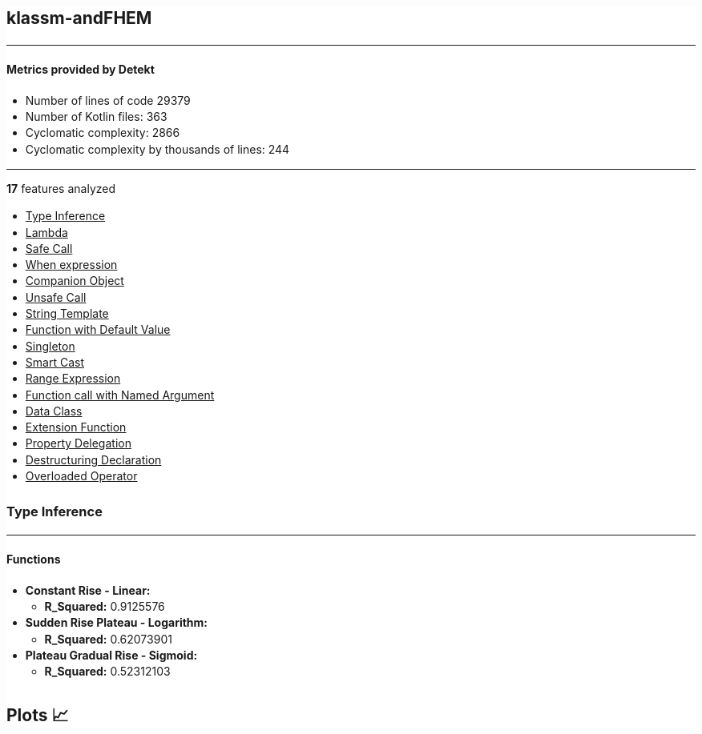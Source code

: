 ## klassm-andFHEM
----
#### Metrics provided by Detekt
* Number of lines of code 29379
* Number of Kotlin files: 363
* Cyclomatic complexity: 2866
* Cyclomatic complexity by thousands of lines: 244 

----
**17** features analyzed

*	<a href="#type_inference">Type Inference</a> 
*	<a href="#lambda">Lambda</a> 
*	<a href="#safe_call">Safe Call</a> 
*	<a href="#when_expr">When expression</a> 
*	<a href="#companion_object">Companion Object</a> 
*	<a href="#unsafe_call">Unsafe Call</a> 
*	<a href="#string_template">String Template</a> 
*	<a href="#func_with_default_value">Function with Default Value</a> 
*	<a href="#singleton">Singleton</a> 
*	<a href="#smart_cast">Smart Cast</a> 
*	<a href="#range_expr">Range Expression</a> 
*	<a href="#func_call_with_named_arg">Function call with Named Argument</a> 
*	<a href="#data_class">Data Class</a> 
*	<a href="#extension_function">Extension Function</a> 
*	<a href="#property_delegation">Property Delegation</a> 
*	<a href="#destructuring_declaration">Destructuring Declaration</a> 
*	<a href="#overloaded_op">Overloaded Operator</a> 


### <a name="type_inference">Type Inference</a>
----
#### Functions
* **Constant Rise - Linear:** ![equation](http://latex.codecogs.com/svg.latex?2.985074x%20&plus;%20337.504408)
    * **R_Squared:** 0.9125576
* **Sudden Rise Plateau - Logarithm:** ![equation](http://latex.codecogs.com/svg.latex?237.633972%5Clog_%7B2.7186%7D%28x%29%20&plus;%200.0)
    * **R_Squared:** 0.62073901
* **Plateau Gradual Rise - Sigmoid:** ![equation](http://latex.codecogs.com/svg.latex?%5Cfrac%7B-1184.060037%7D%7B1%20&plus;%20%5Cepsilon%5E%28--45.452798%28x%20-75.025969%29%29%7D%20&plus;%201380.816794)
    * **R_Squared:** 0.52312103

**Plots** :chart_with_upwards_trend:
-----

